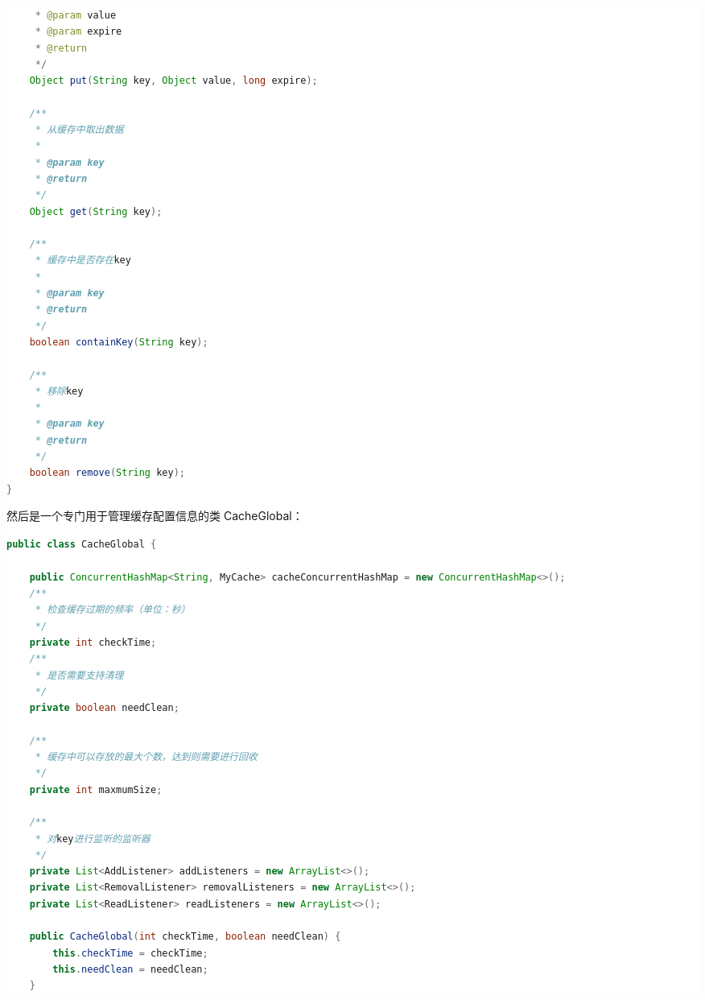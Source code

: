 ```java
     * @param value
     * @param expire
     * @return
     */
    Object put(String key, Object value, long expire);

    /**
     * 从缓存中取出数据
     *
     * @param key
     * @return
     */
    Object get(String key);

    /**
     * 缓存中是否存在key
     *
     * @param key
     * @return
     */
    boolean containKey(String key);

    /**
     * 移除key
     *
     * @param key
     * @return
     */
    boolean remove(String key);
}
```

然后是一个专门用于管理缓存配置信息的类 CacheGlobal：

```java
public class CacheGlobal {

    public ConcurrentHashMap<String, MyCache> cacheConcurrentHashMap = new ConcurrentHashMap<>();
    /**
     * 检查缓存过期的频率（单位：秒）
     */
    private int checkTime;
    /**
     * 是否需要支持清理
     */
    private boolean needClean;

    /**
     * 缓存中可以存放的最大个数，达到则需要进行回收
     */
    private int maxmumSize;

    /**
     * 对key进行监听的监听器
     */
    private List<AddListener> addListeners = new ArrayList<>();
    private List<RemovalListener> removalListeners = new ArrayList<>();
    private List<ReadListener> readListeners = new ArrayList<>();

    public CacheGlobal(int checkTime, boolean needClean) {
        this.checkTime = checkTime;
        this.needClean = needClean;
    }

```